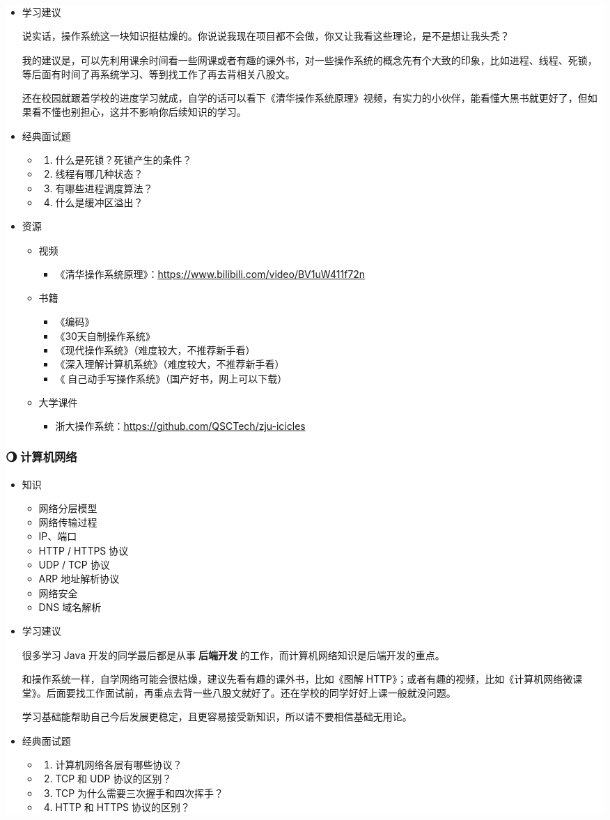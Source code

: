 - 学习建议

  说实话，操作系统这一块知识挺枯燥的。你说说我现在项目都不会做，你又让我看这些理论，是不是想让我头秃？
  
  我的建议是，可以先利用课余时间看一些网课或者有趣的课外书，对一些操作系统的概念先有个大致的印象，比如进程、线程、死锁，等后面有时间了再系统学习、等到找工作了再去背相关八股文。
  
  还在校园就跟着学校的进度学习就成，自学的话可以看下《清华操作系统原理》视频，有实力的小伙伴，能看懂大黑书就更好了，但如果看不懂也别担心，这并不影响你后续知识的学习。
  
  
- 经典面试题

	- 1. 什么是死锁？死锁产生的条件？
	- 2. 线程有哪几种状态？
	- 3. 有哪些进程调度算法？
	- 4. 什么是缓冲区溢出？

- 资源

	- 视频

		- 《清华操作系统原理》：https://www.bilibili.com/video/BV1uW411f72n

	- 书籍

		- 《编码》
		- 《30天自制操作系统》
		- 《现代操作系统》（难度较大，不推荐新手看）
		- 《深入理解计算机系统》（难度较大，不推荐新手看）
		- 《 自己动手写操作系统》（国产好书，网上可以下载）

	- 大学课件

		- 浙大操作系统：https://github.com/QSCTech/zju-icicles

### 🌖 计算机网络

- 知识

	- 网络分层模型
	- 网络传输过程
	- IP、端口
	- HTTP / HTTPS 协议
	- UDP / TCP 协议
	- ARP 地址解析协议
	- 网络安全
	- DNS 域名解析

- 学习建议

  很多学习 Java 开发的同学最后都是从事 **后端开发** 的工作，而计算机网络知识是后端开发的重点。
  
  和操作系统一样，自学网络可能会很枯燥，建议先看有趣的课外书，比如《图解 HTTP》；或者有趣的视频，比如《计算机网络微课堂》。后面要找工作面试前，再重点去背一些八股文就好了。还在学校的同学好好上课一般就没问题。
  
  学习基础能帮助自己今后发展更稳定，且更容易接受新知识，所以请不要相信基础无用论。
  
  
- 经典面试题

	- 1. 计算机网络各层有哪些协议？
	- 2. TCP 和 UDP 协议的区别？
	- 3. TCP 为什么需要三次握手和四次挥手？
	- 4. HTTP 和 HTTPS 协议的区别？
